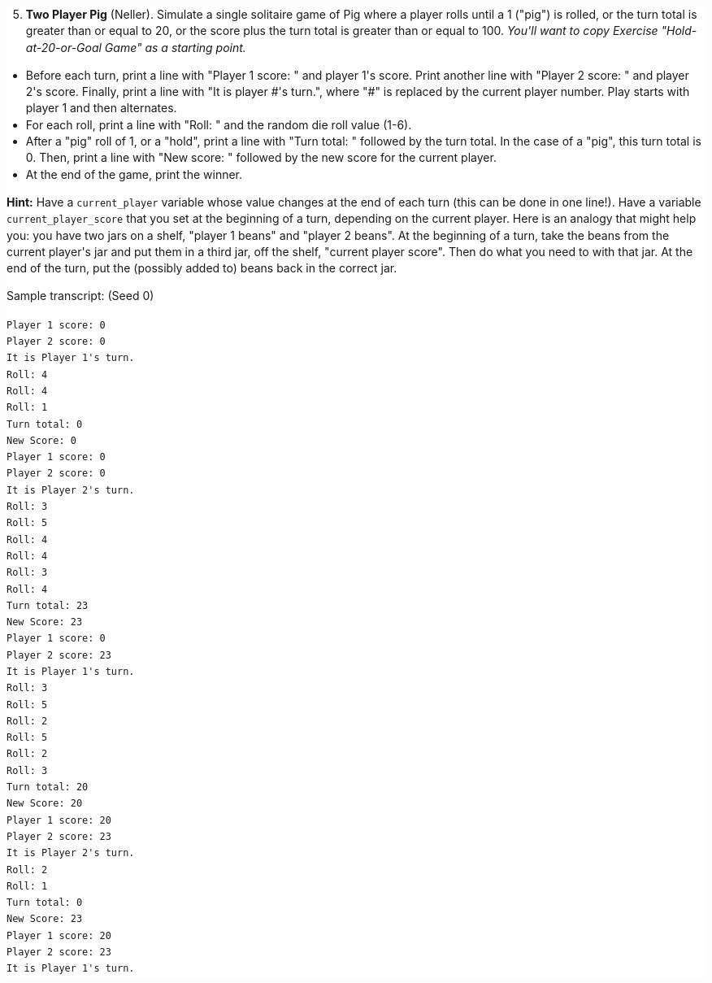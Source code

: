 
5. **Two Player Pig** (Neller). Simulate a single solitaire game of Pig where a player rolls until a 1 ("pig") is rolled, or the turn total is greater than or equal to 20, or the score plus the turn total is greater than or equal to 100. *You'll want to copy Exercise "Hold-at-20-or-Goal Game" as a starting point.*

- Before each turn, print a line with "Player 1 score: " and player 1's score.  Print another line with "Player 2 score: " and player 2's score.  Finally, print a line with "It is player #'s turn.", where "#" is replaced by the current player number.  Play starts with player 1 and then alternates.
- For each roll, print a line with "Roll: " and the random die roll value (1-6).
- After a "pig" roll of 1, or a "hold", print a line with "Turn total: " followed by the turn total.  In the case of a "pig", this turn total is 0.  Then, print a line with "New score: " followed by the new score for the current player.
- At the end of the game, print the winner.

**Hint:** Have a `current_player` variable whose value changes at the end of each turn (this can be done in one line!). Have a variable `current_player_score` that you set at the beginning of a turn, depending on the current player. Here is an analogy that might help you: you have two jars on a shelf, "player 1 beans" and "player 2 beans". At the beginning of a turn, take the beans from the current player's jar and put them in a third jar, off the shelf, "current player score". Then do what you need to with that jar. At the end of the turn, put the (possibly added to) beans back in the correct jar.

Sample transcript:
(Seed 0)
```
Player 1 score: 0
Player 2 score: 0
It is Player 1's turn.
Roll: 4
Roll: 4
Roll: 1
Turn total: 0
New Score: 0
Player 1 score: 0
Player 2 score: 0
It is Player 2's turn.
Roll: 3
Roll: 5
Roll: 4
Roll: 4
Roll: 3
Roll: 4
Turn total: 23
New Score: 23
Player 1 score: 0
Player 2 score: 23
It is Player 1's turn.
Roll: 3
Roll: 5
Roll: 2
Roll: 5
Roll: 2
Roll: 3
Turn total: 20
New Score: 20
Player 1 score: 20
Player 2 score: 23
It is Player 2's turn.
Roll: 2
Roll: 1
Turn total: 0
New Score: 23
Player 1 score: 20
Player 2 score: 23
It is Player 1's turn.
```